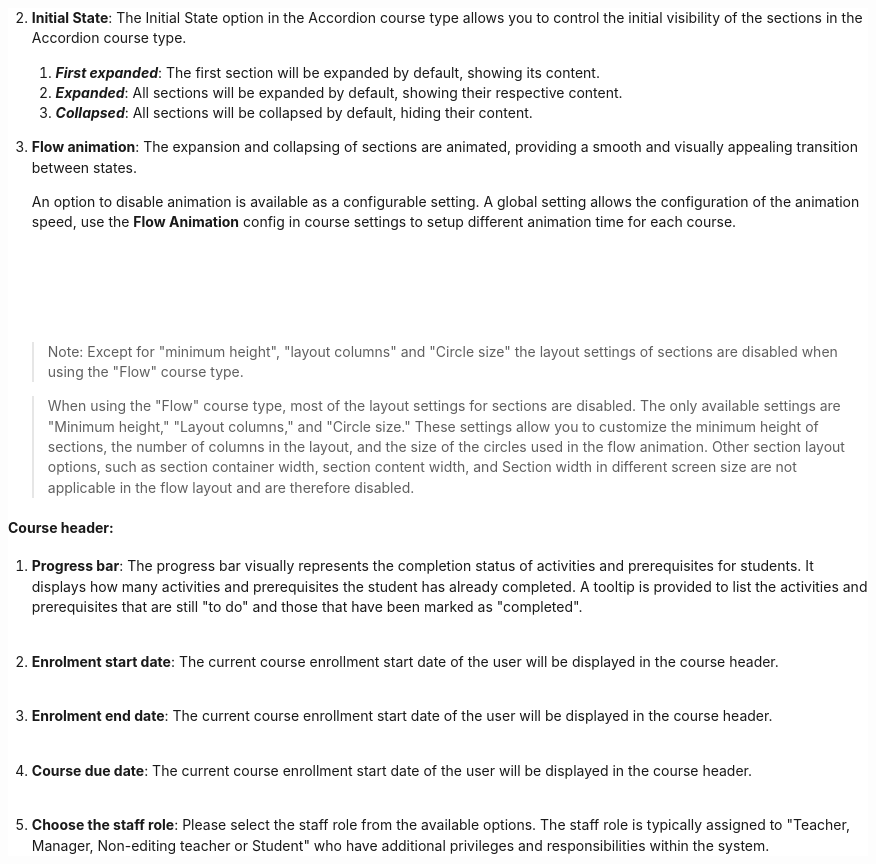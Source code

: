 
2. **Initial State**:
    The Initial State option in the Accordion course type allows you to control the initial visibility of the sections in the Accordion course type.
    
    1. ***First expanded***: The first section will be expanded by default, showing its content.
    2. ***Expanded***: All sections will be expanded by default, showing their respective content.
    3. ***Collapsed***: All sections will be collapsed by default, hiding their content.


3. **Flow animation**:
    The expansion and collapsing of sections are animated, providing a smooth and visually appealing transition between states.
    
    An option to disable animation is available as a configurable setting. A global setting allows the configuration of the animation speed, use the **Flow Animation** config in course settings to setup different animation time  for each course.

    <br><br>
    <img src="./img/course/flow-format-setting.png" alt="">
    <br><br>

> Note: Except for "minimum height", "layout columns" and "Circle size" the layout settings of sections are disabled when using the "Flow" course type.

> When using the "Flow" course type, most of the layout settings for sections are disabled. The only available settings are "Minimum height," "Layout columns," and "Circle size." These settings allow you to customize the minimum height of sections, the number of columns in the layout, and the size of the circles used in the flow animation. Other section layout options, such as section container width, section content width, and Section width in different screen size are not applicable in the flow layout and are therefore disabled.


#### Course header:

1. **Progress bar**:
    The progress bar visually represents the completion status of activities and prerequisites for students. It displays how many activities and prerequisites the student has already completed. A tooltip is provided to list the activities and prerequisites that are still "to do" and those that have been marked as "completed".
    <br><br>

2. **Enrolment start date**:
    The current course enrollment start date of the user will be displayed in the course header.
    <br><br>

3. **Enrolment end date**:
    The current course enrollment start date of the user will be displayed in the course header.
    <br><br>

4. **Course due date**:
    The current course enrollment start date of the user will be displayed in the course header.
    <br><br>

5. **Choose the staff role**:
    Please select the staff role from the available options. The staff role is typically assigned to "Teacher, Manager, Non-editing teacher or Student" who have additional privileges and responsibilities within the system.
